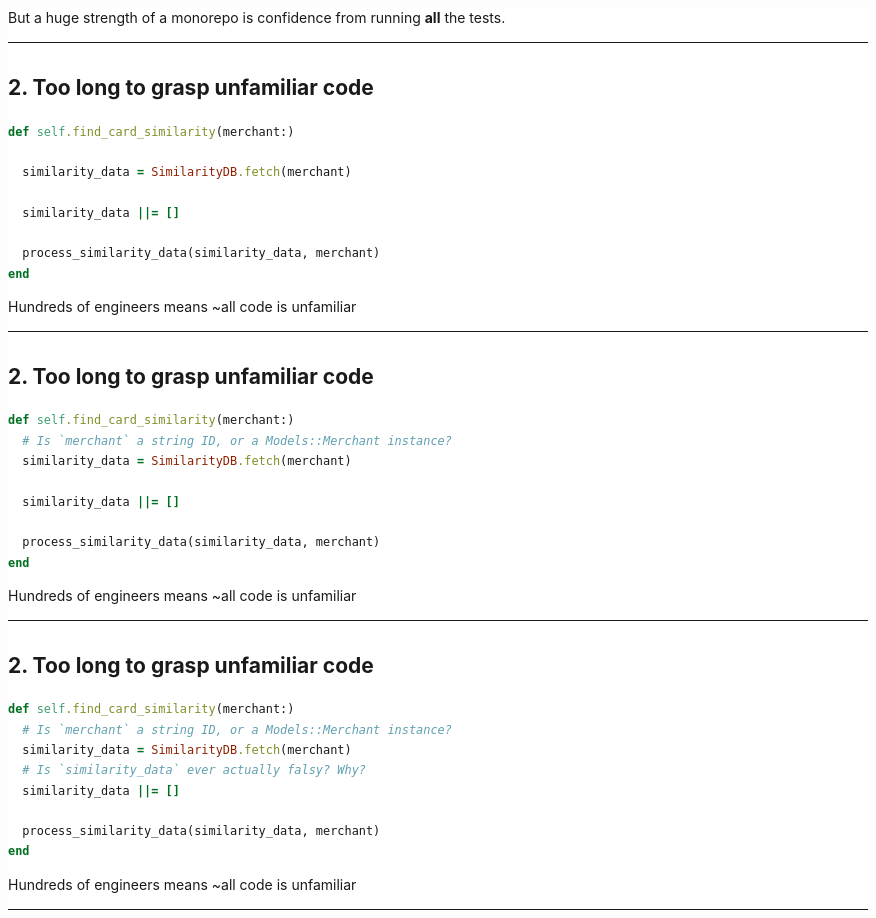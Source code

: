 But a huge strength of a monorepo is confidence from running
**all** the tests.

---

## 2. Too long to grasp unfamiliar code

```ruby
def self.find_card_similarity(merchant:)

  similarity_data = SimilarityDB.fetch(merchant)

  similarity_data ||= []

  process_similarity_data(similarity_data, merchant)
end
```

Hundreds of engineers means ~all code is unfamiliar


---

## 2. Too long to grasp unfamiliar code

```ruby
def self.find_card_similarity(merchant:)
  # Is `merchant` a string ID, or a Models::Merchant instance?
  similarity_data = SimilarityDB.fetch(merchant)

  similarity_data ||= []

  process_similarity_data(similarity_data, merchant)
end
```

Hundreds of engineers means ~all code is unfamiliar


---

## 2. Too long to grasp unfamiliar code

```ruby
def self.find_card_similarity(merchant:)
  # Is `merchant` a string ID, or a Models::Merchant instance?
  similarity_data = SimilarityDB.fetch(merchant)
  # Is `similarity_data` ever actually falsy? Why?
  similarity_data ||= []

  process_similarity_data(similarity_data, merchant)
end
```

Hundreds of engineers means ~all code is unfamiliar

---